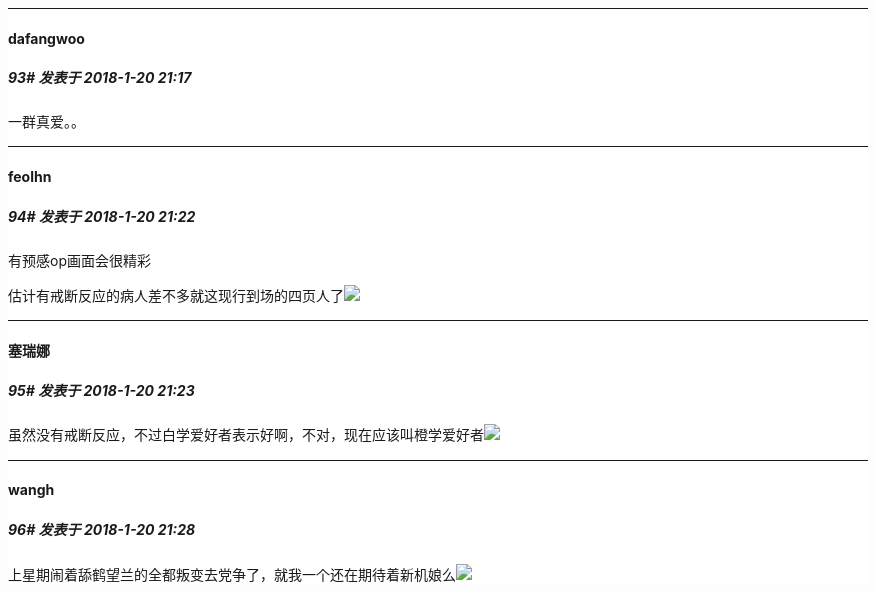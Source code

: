 



*****

####  dafangwoo  
##### 93#       发表于 2018-1-20 21:17




一群真爱。。







*****

####  feolhn  
##### 94#       发表于 2018-1-20 21:22




有预感op画面会很精彩

估计有戒断反应的病人差不多就这现行到场的四页人了<img src="https://static.saraba1st.com/image/smiley/carton2017/003.png" referrerpolicy="no-referrer">







*****

####  塞瑞娜  
##### 95#       发表于 2018-1-20 21:23




虽然没有戒断反应，不过白学爱好者表示好啊，不对，现在应该叫橙学爱好者<img src="https://static.saraba1st.com/image/smiley/face2017/100.png" referrerpolicy="no-referrer">







*****

####  wangh  
##### 96#       发表于 2018-1-20 21:28




上星期闹着舔鹤望兰的全都叛变去党争了，就我一个还在期待着新机娘么<img src="https://static.saraba1st.com/image/smiley/face2017/001.png" referrerpolicy="no-referrer">





